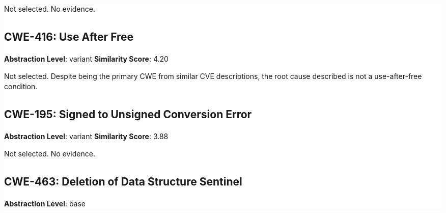 Not selected. No evidence.

## CWE-416: Use After Free
**Abstraction Level**: variant
**Similarity Score**: 4.20

Not selected. Despite being the primary CWE from similar CVE descriptions, the root cause described is not a use-after-free condition.

## CWE-195: Signed to Unsigned Conversion Error
**Abstraction Level**: variant
**Similarity Score**: 3.88

Not selected. No evidence.

## CWE-463: Deletion of Data Structure Sentinel
**Abstraction Level**: base